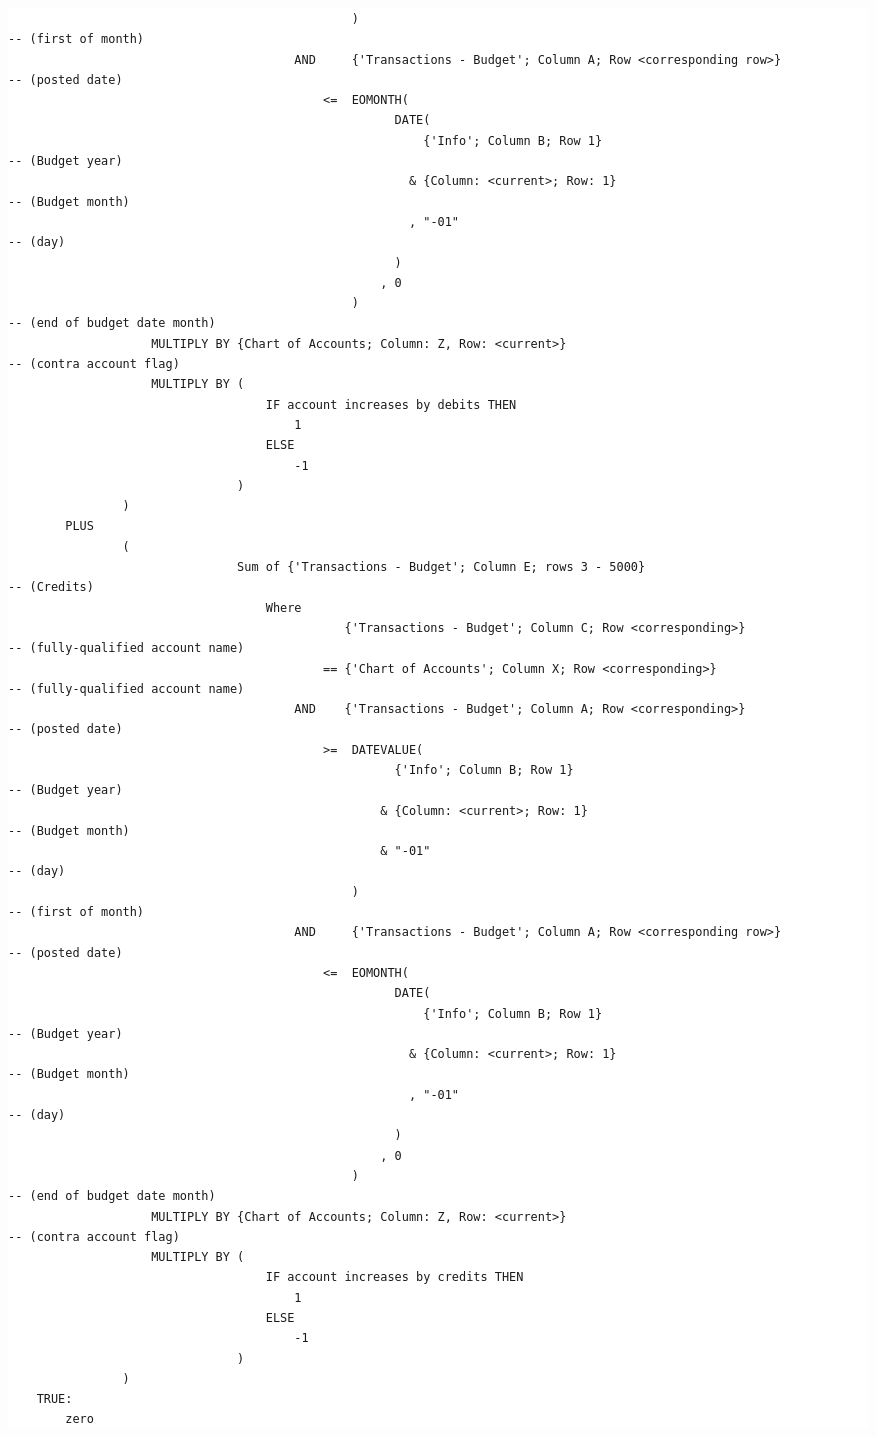                                                     )                                                                                       -- (first of month)
                                            AND     {'Transactions - Budget'; Column A; Row <corresponding row>}                            -- (posted date)
                                                <=  EOMONTH(
                                                          DATE(
                                                              {'Info'; Column B; Row 1}                                                     -- (Budget year)
                                                            & {Column: <current>; Row: 1}                                                   -- (Budget month)
                                                            , "-01"                                                                         -- (day)
                                                          )
                                                        , 0
                                                    )                                                                                       -- (end of budget date month)
                        MULTIPLY BY {Chart of Accounts; Column: Z, Row: <current>}                                                          -- (contra account flag)
                        MULTIPLY BY (
                                        IF account increases by debits THEN
                                            1
                                        ELSE
                                            -1
                                    )
                    )
            PLUS
                    (
                                    Sum of {'Transactions - Budget'; Column E; rows 3 - 5000}                                               -- (Credits)
                                        Where
                                                   {'Transactions - Budget'; Column C; Row <corresponding>}                                 -- (fully-qualified account name)
                                                == {'Chart of Accounts'; Column X; Row <corresponding>}                                     -- (fully-qualified account name)
                                            AND    {'Transactions - Budget'; Column A; Row <corresponding>}                                 -- (posted date)
                                                >=  DATEVALUE(
                                                          {'Info'; Column B; Row 1}                                                         -- (Budget year)
                                                        & {Column: <current>; Row: 1}                                                       -- (Budget month)
                                                        & "-01"                                                                             -- (day)
                                                    )                                                                                       -- (first of month)
                                            AND     {'Transactions - Budget'; Column A; Row <corresponding row>}                            -- (posted date)
                                                <=  EOMONTH(
                                                          DATE(
                                                              {'Info'; Column B; Row 1}                                                      -- (Budget year)
                                                            & {Column: <current>; Row: 1}                                                    -- (Budget month)
                                                            , "-01"                                                                          -- (day)
                                                          )
                                                        , 0
                                                    )                                                                                        -- (end of budget date month)
                        MULTIPLY BY {Chart of Accounts; Column: Z, Row: <current>}                                                           -- (contra account flag)
                        MULTIPLY BY (
                                        IF account increases by credits THEN
                                            1
                                        ELSE
                                            -1
                                    )
                    )
        TRUE:
            zero
